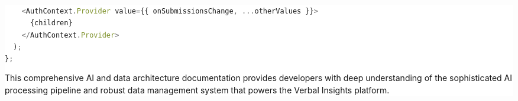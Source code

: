 ```typescript
    <AuthContext.Provider value={{ onSubmissionsChange, ...otherValues }}>
      {children}
    </AuthContext.Provider>
  );
};
```

This comprehensive AI and data architecture documentation provides developers with deep understanding of the sophisticated AI processing pipeline and robust data management system that powers the Verbal Insights platform.
